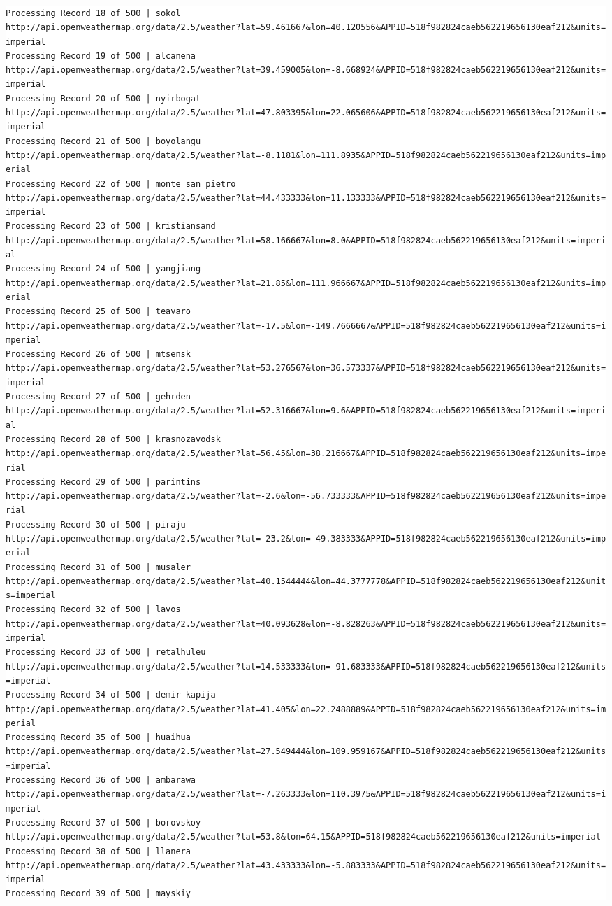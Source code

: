     Processing Record 18 of 500 | sokol
    http://api.openweathermap.org/data/2.5/weather?lat=59.461667&lon=40.120556&APPID=518f982824caeb562219656130eaf212&units=imperial
    Processing Record 19 of 500 | alcanena
    http://api.openweathermap.org/data/2.5/weather?lat=39.459005&lon=-8.668924&APPID=518f982824caeb562219656130eaf212&units=imperial
    Processing Record 20 of 500 | nyirbogat
    http://api.openweathermap.org/data/2.5/weather?lat=47.803395&lon=22.065606&APPID=518f982824caeb562219656130eaf212&units=imperial
    Processing Record 21 of 500 | boyolangu
    http://api.openweathermap.org/data/2.5/weather?lat=-8.1181&lon=111.8935&APPID=518f982824caeb562219656130eaf212&units=imperial
    Processing Record 22 of 500 | monte san pietro
    http://api.openweathermap.org/data/2.5/weather?lat=44.433333&lon=11.133333&APPID=518f982824caeb562219656130eaf212&units=imperial
    Processing Record 23 of 500 | kristiansand
    http://api.openweathermap.org/data/2.5/weather?lat=58.166667&lon=8.0&APPID=518f982824caeb562219656130eaf212&units=imperial
    Processing Record 24 of 500 | yangjiang
    http://api.openweathermap.org/data/2.5/weather?lat=21.85&lon=111.966667&APPID=518f982824caeb562219656130eaf212&units=imperial
    Processing Record 25 of 500 | teavaro
    http://api.openweathermap.org/data/2.5/weather?lat=-17.5&lon=-149.7666667&APPID=518f982824caeb562219656130eaf212&units=imperial
    Processing Record 26 of 500 | mtsensk
    http://api.openweathermap.org/data/2.5/weather?lat=53.276567&lon=36.573337&APPID=518f982824caeb562219656130eaf212&units=imperial
    Processing Record 27 of 500 | gehrden
    http://api.openweathermap.org/data/2.5/weather?lat=52.316667&lon=9.6&APPID=518f982824caeb562219656130eaf212&units=imperial
    Processing Record 28 of 500 | krasnozavodsk
    http://api.openweathermap.org/data/2.5/weather?lat=56.45&lon=38.216667&APPID=518f982824caeb562219656130eaf212&units=imperial
    Processing Record 29 of 500 | parintins
    http://api.openweathermap.org/data/2.5/weather?lat=-2.6&lon=-56.733333&APPID=518f982824caeb562219656130eaf212&units=imperial
    Processing Record 30 of 500 | piraju
    http://api.openweathermap.org/data/2.5/weather?lat=-23.2&lon=-49.383333&APPID=518f982824caeb562219656130eaf212&units=imperial
    Processing Record 31 of 500 | musaler
    http://api.openweathermap.org/data/2.5/weather?lat=40.1544444&lon=44.3777778&APPID=518f982824caeb562219656130eaf212&units=imperial
    Processing Record 32 of 500 | lavos
    http://api.openweathermap.org/data/2.5/weather?lat=40.093628&lon=-8.828263&APPID=518f982824caeb562219656130eaf212&units=imperial
    Processing Record 33 of 500 | retalhuleu
    http://api.openweathermap.org/data/2.5/weather?lat=14.533333&lon=-91.683333&APPID=518f982824caeb562219656130eaf212&units=imperial
    Processing Record 34 of 500 | demir kapija
    http://api.openweathermap.org/data/2.5/weather?lat=41.405&lon=22.2488889&APPID=518f982824caeb562219656130eaf212&units=imperial
    Processing Record 35 of 500 | huaihua
    http://api.openweathermap.org/data/2.5/weather?lat=27.549444&lon=109.959167&APPID=518f982824caeb562219656130eaf212&units=imperial
    Processing Record 36 of 500 | ambarawa
    http://api.openweathermap.org/data/2.5/weather?lat=-7.263333&lon=110.3975&APPID=518f982824caeb562219656130eaf212&units=imperial
    Processing Record 37 of 500 | borovskoy
    http://api.openweathermap.org/data/2.5/weather?lat=53.8&lon=64.15&APPID=518f982824caeb562219656130eaf212&units=imperial
    Processing Record 38 of 500 | llanera
    http://api.openweathermap.org/data/2.5/weather?lat=43.433333&lon=-5.883333&APPID=518f982824caeb562219656130eaf212&units=imperial
    Processing Record 39 of 500 | mayskiy